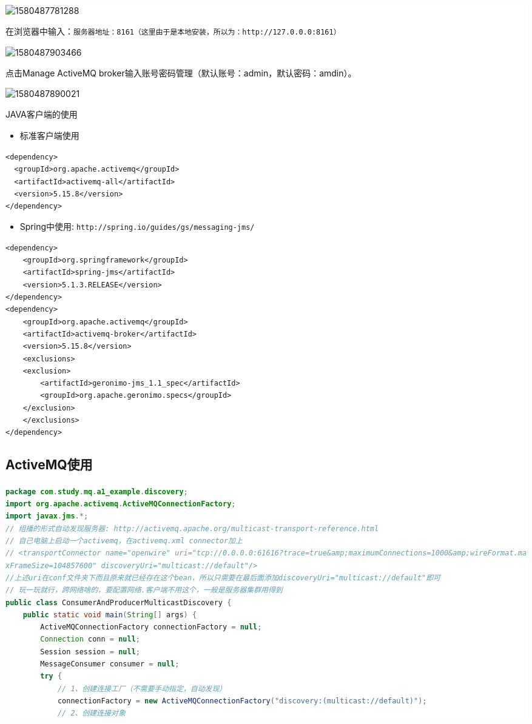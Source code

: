 ![1580487781288](E:\Blog\source\_drafts\1580487781288.png)

 在浏览器中输入：`服务器地址：8161（这里由于是本地安装，所以为：http://127.0.0.0:8161）`

![1580487903466](E:\Blog\source\_drafts\1580487903466.png)

点击Manage ActiveMQ broker输入账号密码管理（默认账号：admin，默认密码：amdin）。

![1580487890021](E:\Blog\source\_drafts\1580487890021.png)



JAVA客户端的使用

- 标准客户端使用

```
<dependency>
  <groupId>org.apache.activemq</groupId>
  <artifactId>activemq-all</artifactId>
  <version>5.15.8</version>
</dependency>
```

- Spring中使用: ```http://spring.io/guides/gs/messaging-jms/```

```
<dependency>
    <groupId>org.springframework</groupId>
    <artifactId>spring-jms</artifactId>
    <version>5.1.3.RELEASE</version>
</dependency>
<dependency>
    <groupId>org.apache.activemq</groupId>
    <artifactId>activemq-broker</artifactId>
    <version>5.15.8</version>
    <exclusions>
    <exclusion>
        <artifactId>geronimo-jms_1.1_spec</artifactId>
        <groupId>org.apache.geronimo.specs</groupId>
    </exclusion>
    </exclusions>
</dependency>
```

## ActiveMQ使用

```java
package com.study.mq.a1_example.discovery;
import org.apache.activemq.ActiveMQConnectionFactory;
import javax.jms.*;
// 组播的形式自动发现服务器: http://activemq.apache.org/multicast-transport-reference.html
// 自己电脑上启动一个activemq，在activemq.xml connector加上
// <transportConnector name="openwire" uri="tcp://0.0.0.0:61616?trace=true&amp;maximumConnections=1000&amp;wireFormat.maxFrameSize=104857600" discoveryUri="multicast://default"/>
//上述uri在conf文件夹下而且原来就已经存在这个bean，所以只需要在最后面添加discoveryUri="multicast://default"即可
// 玩一玩就行，跨网络啥的，要配置网络.客户端不用这个，一般是服务器集群用得到
public class ConsumerAndProducerMulticastDiscovery {
    public static void main(String[] args) {
        ActiveMQConnectionFactory connectionFactory = null;
        Connection conn = null;
        Session session = null;
        MessageConsumer consumer = null;
        try {
            // 1、创建连接工厂（不需要手动指定，自动发现）
            connectionFactory = new ActiveMQConnectionFactory("discovery:(multicast://default)");
            // 2、创建连接对象
```